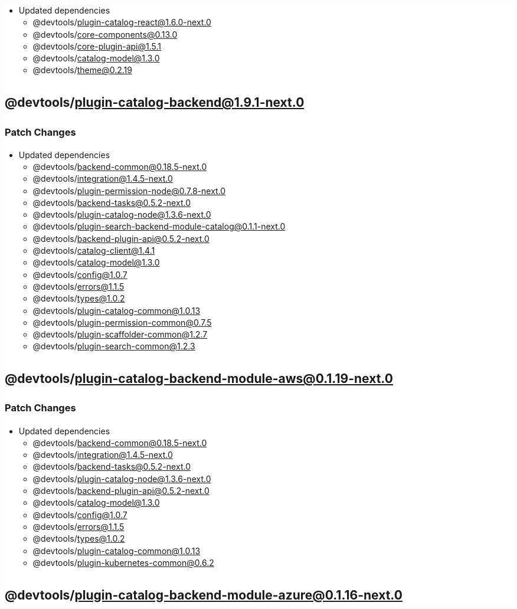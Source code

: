 - Updated dependencies
  - @devtools/plugin-catalog-react@1.6.0-next.0
  - @devtools/core-components@0.13.0
  - @devtools/core-plugin-api@1.5.1
  - @devtools/catalog-model@1.3.0
  - @devtools/theme@0.2.19

## @devtools/plugin-catalog-backend@1.9.1-next.0

### Patch Changes

- Updated dependencies
  - @devtools/backend-common@0.18.5-next.0
  - @devtools/integration@1.4.5-next.0
  - @devtools/plugin-permission-node@0.7.8-next.0
  - @devtools/backend-tasks@0.5.2-next.0
  - @devtools/plugin-catalog-node@1.3.6-next.0
  - @devtools/plugin-search-backend-module-catalog@0.1.1-next.0
  - @devtools/backend-plugin-api@0.5.2-next.0
  - @devtools/catalog-client@1.4.1
  - @devtools/catalog-model@1.3.0
  - @devtools/config@1.0.7
  - @devtools/errors@1.1.5
  - @devtools/types@1.0.2
  - @devtools/plugin-catalog-common@1.0.13
  - @devtools/plugin-permission-common@0.7.5
  - @devtools/plugin-scaffolder-common@1.2.7
  - @devtools/plugin-search-common@1.2.3

## @devtools/plugin-catalog-backend-module-aws@0.1.19-next.0

### Patch Changes

- Updated dependencies
  - @devtools/backend-common@0.18.5-next.0
  - @devtools/integration@1.4.5-next.0
  - @devtools/backend-tasks@0.5.2-next.0
  - @devtools/plugin-catalog-node@1.3.6-next.0
  - @devtools/backend-plugin-api@0.5.2-next.0
  - @devtools/catalog-model@1.3.0
  - @devtools/config@1.0.7
  - @devtools/errors@1.1.5
  - @devtools/types@1.0.2
  - @devtools/plugin-catalog-common@1.0.13
  - @devtools/plugin-kubernetes-common@0.6.2

## @devtools/plugin-catalog-backend-module-azure@0.1.16-next.0
